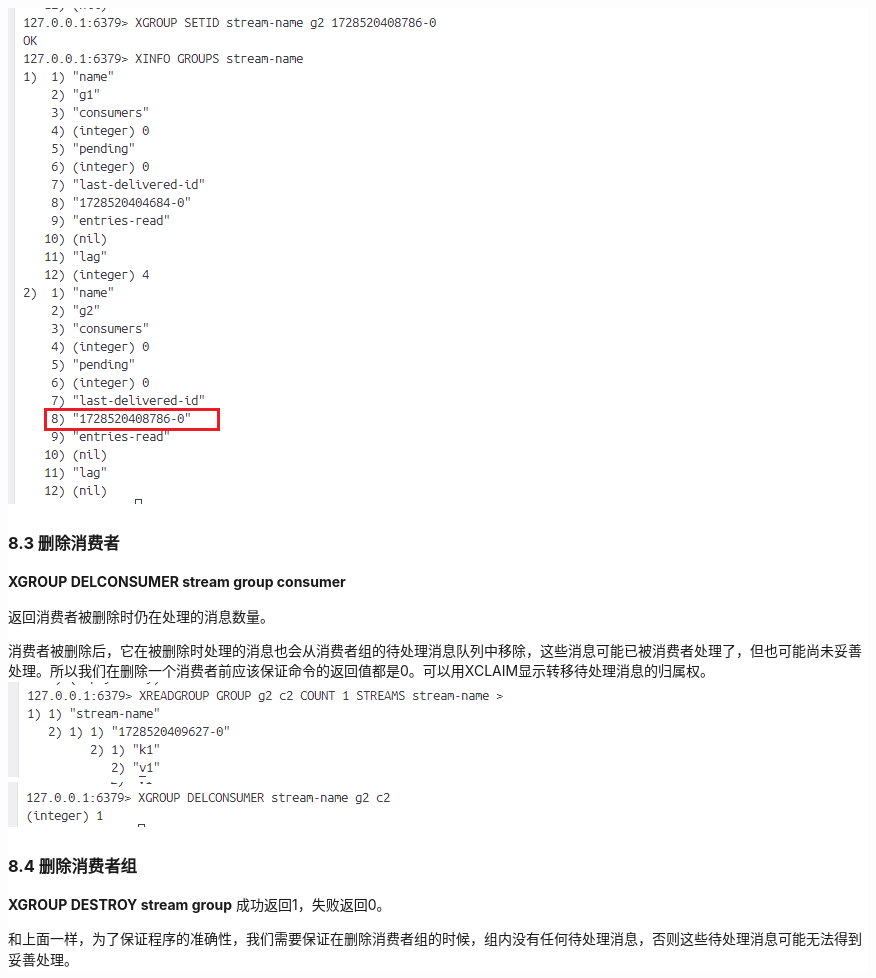 ![2024-10-10-00-39-37.png](./images/2024-10-10-00-39-37.png)

### 8.3 删除消费者
**XGROUP DELCONSUMER stream group consumer**

返回消费者被删除时仍在处理的消息数量。

消费者被删除后，它在被删除时处理的消息也会从消费者组的待处理消息队列中移除，这些消息可能已被消费者处理了，但也可能尚未妥善处理。所以我们在删除一个消费者前应该保证命令的返回值都是0。可以用XCLAIM显示转移待处理消息的归属权。
![2024-10-10-00-43-43.png](./images/2024-10-10-00-43-43.png)
![2024-10-10-00-44-15.png](./images/2024-10-10-00-44-15.png)


### 8.4 删除消费者组
**XGROUP DESTROY stream group**
成功返回1，失败返回0。

和上面一样，为了保证程序的准确性，我们需要保证在删除消费者组的时候，组内没有任何待处理消息，否则这些待处理消息可能无法得到妥善处理。

